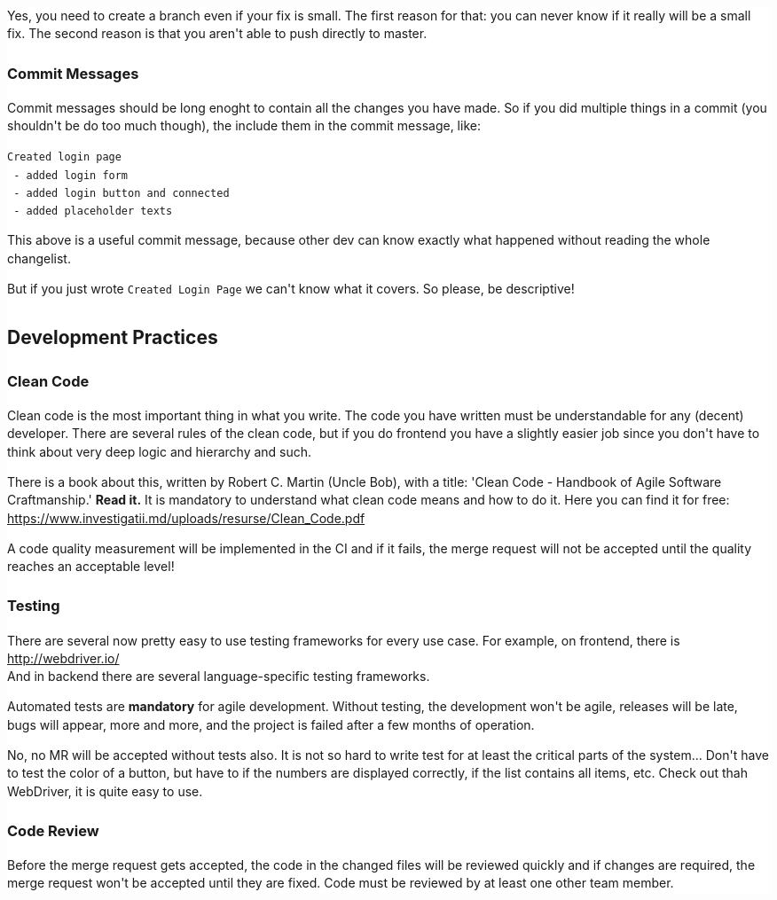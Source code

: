 Yes, you need to create a branch even if your fix is small. The first reason for that: you can never know if it really will be a small fix. The second reason is that you aren't able to push directly to master.

### Commit Messages

Commit messages should be long enoght to contain all the changes you have made. So if you did multiple things in a commit (you shouldn't be do too much though), the include them in the commit message, like:

```
Created login page
 - added login form
 - added login button and connected
 - added placeholder texts
```

This above is a useful commit message, because other dev can know exactly what happened without reading the whole changelist.

But if you just wrote `Created Login Page` we can't know what it covers. So please, be descriptive!

## Development Practices

### Clean Code

Clean code is the most important thing in what you write. The code you have written must be understandable for any (decent) developer. There are several rules of the clean code, but if you do frontend you have a slightly easier job since you don't have to think about very deep logic and hierarchy and such.

There is a book about this, written by Robert C. Martin (Uncle Bob), with a title: 'Clean Code - Handbook of Agile Software Craftmanship.' **Read it.** It is mandatory to understand what clean code means and how to do it. Here you can find it for free: https://www.investigatii.md/uploads/resurse/Clean_Code.pdf

A code quality measurement will be implemented in the CI and if it fails, the merge request will not be accepted until the quality reaches an acceptable level!

### Testing

There are several now pretty easy to use testing frameworks for every use case. For example, on frontend, there is http://webdriver.io/  
And in backend there are several language-specific testing frameworks.

Automated tests are **mandatory** for agile development. Without testing, the development won't be agile, releases will be late, bugs will appear, more and more, and the project is failed after a few months of operation.

No, no MR will be accepted without tests also. It is not so hard to write test for at least the critical parts of the system... Don't have to test the color of a button, but have to if the numbers are displayed correctly, if the list contains all items, etc. Check out thah WebDriver, it is quite easy to use.

### Code Review

Before the merge request gets accepted, the code in the changed files will be reviewed quickly and if changes are required, the merge request won't be accepted until they are fixed. Code must be reviewed by at least one other team member.
